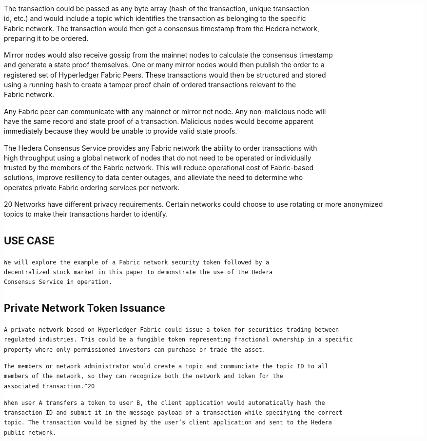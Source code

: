 The transaction could be passed as any byte array (hash of the transaction, unique transaction  
id, etc.) and would include a topic which identifies the transaction as belonging to the specific  
Fabric network. The transaction would then get a consensus timestamp from the Hedera network,  
preparing it to be ordered.

Mirror nodes would also receive gossip from the mainnet nodes to calculate the consensus timestamp  
and generate a state proof themselves. One or many mirror nodes would then publish the order to a  
registered set of Hyperledger Fabric Peers. These transactions would then be structured and stored  
using a running hash to create a tamper proof chain of ordered transactions relevant to the  
Fabric network.

Any Fabric peer can communicate with any mainnet or mirror net node. Any non-malicious node will  
have the same record and state proof of a transaction. Malicious nodes would become apparent  
immediately because they would be unable to provide valid state proofs.

The Hedera Consensus Service provides any Fabric network the ability to order transactions with  
high throughput using a global network of nodes that do not need to be operated or individually  
trusted by the members of the Fabric network. This will reduce operational cost of Fabric-based  
solutions, improve resiliency to data center outages, and alleviate the need to determine who  
operates private Fabric ordering services per network.

20 Networks have different privacy requirements. Certain networks could choose to use rotating or more anonymized  
topics to make their transactions harder to identify.

## USE CASE

```
We will explore the example of a Fabric network security token followed by a
decentralized stock market in this paper to demonstrate the use of the Hedera
Consensus Service in operation.
```

## Private Network Token Issuance

```
A private network based on Hyperledger Fabric could issue a token for securities trading between
regulated industries. This could be a fungible token representing fractional ownership in a specific
property where only permissioned investors can purchase or trade the asset.
```

```
The members or network administrator would create a topic and communciate the topic ID to all
members of the network, so they can recognize both the network and token for the
associated transaction.^20
```

```
When user A transfers a token to user B, the client application would automatically hash the
transaction ID and submit it in the message payload of a transaction while specifying the correct
topic. The transaction would be signed by the user’s client application and sent to the Hedera
public network.
```
